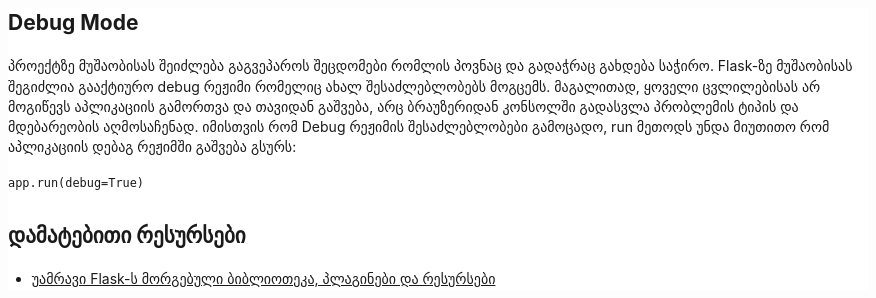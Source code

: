 ## Debug Mode
პროექტზე მუშაობისას შეიძლება გაგვეპაროს შეცდომები რომლის პოვნაც და გადაჭრაც გახდება საჭირო.
Flask-ზე მუშაობისას შეგიძლია გააქტიურო debug რეჟიმი რომელიც ახალ შესაძლებლობებს მოგცემს. 
მაგალითად, ყოველი ცვლილებისას არ მოგიწევს აპლიკაციის გამორთვა და თავიდან გაშვება, არც ბრაუზერიდან კონსოლში გადასვლა
პრობლემის ტიპის და მდებარეობის აღმოსაჩენად. იმისთვის რომ Debug რეჟიმის შესაძლებლობები გამოცადო, run მეთოდს უნდა მიუთითო რომ აპლიკაციის დებაგ რეჟიმში გაშვება გსურს:
    
``app.run(debug=True)``

## დამატებითი რესურსები
- [უამრავი Flask-ს მორგებული ბიბლიოთეკა, პლაგინები და რესურსები](https://github.com/humiaozuzu/awesome-flask)
